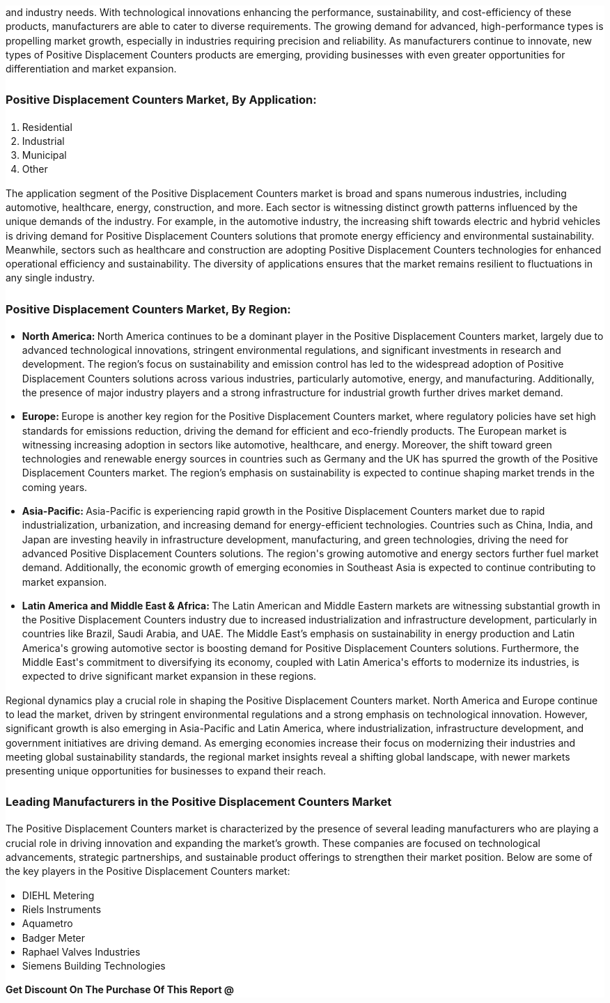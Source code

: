 and industry needs. With technological innovations enhancing the performance, sustainability, and cost-efficiency of these products, manufacturers are able to cater to diverse requirements. The growing demand for advanced, high-performance types is propelling market growth, especially in industries requiring precision and reliability. As manufacturers continue to innovate, new types of Positive Displacement Counters products are emerging, providing businesses with even greater opportunities for differentiation and market expansion.</p><h3>Positive Displacement Counters Market,&nbsp;By Application:</h3><ol><li>Residential<li> Industrial<li> Municipal<li> Other</li></ol><p>The application segment of the Positive Displacement Counters market is broad and spans numerous industries, including automotive, healthcare, energy, construction, and more. Each sector is witnessing distinct growth patterns influenced by the unique demands of the industry. For example, in the automotive industry, the increasing shift towards electric and hybrid vehicles is driving demand for Positive Displacement Counters solutions that promote energy efficiency and environmental sustainability. Meanwhile, sectors such as healthcare and construction are adopting Positive Displacement Counters technologies for enhanced operational efficiency and sustainability. The diversity of applications ensures that the market remains resilient to fluctuations in any single industry.</p><h3>Positive Displacement Counters Market, By Region:</h3><ul><li><p><strong>North America:&nbsp;</strong>North America continues to be a dominant player in the Positive Displacement Counters market, largely due to advanced technological innovations, stringent environmental regulations, and significant investments in research and development. The region&rsquo;s focus on sustainability and emission control has led to the widespread adoption of Positive Displacement Counters solutions across various industries, particularly automotive, energy, and manufacturing. Additionally, the presence of major industry players and a strong infrastructure for industrial growth further drives market demand.</p></li><li><p><strong><strong>Europe:&nbsp;</strong></strong>Europe is another key region for the Positive Displacement Counters market, where regulatory policies have set high standards for emissions reduction, driving the demand for efficient and eco-friendly products. The European market is witnessing increasing adoption in sectors like automotive, healthcare, and energy. Moreover, the shift toward green technologies and renewable energy sources in countries such as Germany and the UK has spurred the growth of the Positive Displacement Counters market. The region&rsquo;s emphasis on sustainability is expected to continue shaping market trends in the coming years.</p></li><li><p><strong><strong>Asia-Pacific:&nbsp;</strong></strong>Asia-Pacific is experiencing rapid growth in the Positive Displacement Counters market due to rapid industrialization, urbanization, and increasing demand for energy-efficient technologies. Countries such as China, India, and Japan are investing heavily in infrastructure development, manufacturing, and green technologies, driving the need for advanced Positive Displacement Counters solutions. The region's growing automotive and energy sectors further fuel market demand. Additionally, the economic growth of emerging economies in Southeast Asia is expected to continue contributing to market expansion.</p></li><li><p><strong><strong>Latin America and Middle East &amp; Africa:&nbsp;</strong></strong>The Latin American and Middle Eastern markets are witnessing substantial growth in the Positive Displacement Counters industry due to increased industrialization and infrastructure development, particularly in countries like Brazil, Saudi Arabia, and UAE. The Middle East&rsquo;s emphasis on sustainability in energy production and Latin America's growing automotive sector is boosting demand for Positive Displacement Counters solutions. Furthermore, the Middle East's commitment to diversifying its economy, coupled with Latin America's efforts to modernize its industries, is expected to drive significant market expansion in these regions.</p></li></ul><p>Regional dynamics play a crucial role in shaping the Positive Displacement Counters market. North America and Europe continue to lead the market, driven by stringent environmental regulations and a strong emphasis on technological innovation. However, significant growth is also emerging in Asia-Pacific and Latin America, where industrialization, infrastructure development, and government initiatives are driving demand. As emerging economies increase their focus on modernizing their industries and meeting global sustainability standards, the regional market insights reveal a shifting global landscape, with newer markets presenting unique opportunities for businesses to expand their reach.</p><h3><strong>Leading Manufacturers in the Positive Displacement Counters Market</strong></h3><p>The Positive Displacement Counters market is characterized by the presence of several leading manufacturers who are playing a crucial role in driving innovation and expanding the market&rsquo;s growth. These companies are focused on technological advancements, strategic partnerships, and sustainable product offerings to strengthen their market position. Below are some of the key players in the Positive Displacement Counters market:</p></div><div class="article-main__content" data-test-id="publishing-text-block"><ul><li><span class="">DIEHL Metering<li> Riels Instruments<li> Aquametro<li> Badger Meter<li> Raphael Valves Industries<li> Siemens Building Technologies</span></li></ul></div><div class="article-main__content" data-test-id="publishing-text-block"><p><span class="font-[700]"><strong>Get Discount On The Purchase Of This Report @</strong>